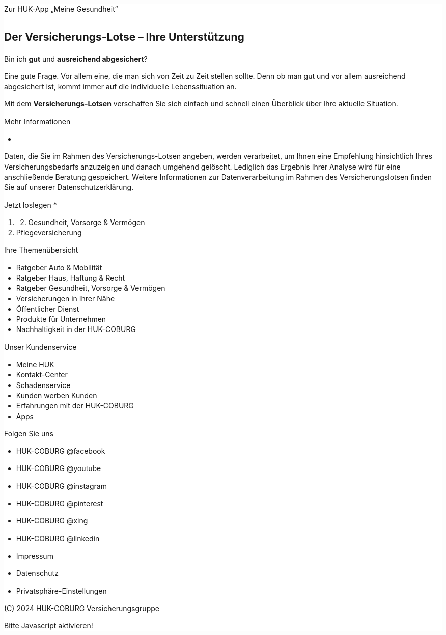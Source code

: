 Zur HUK-App „Meine Gesundheit“

## Der Versicherungs-Lotse – Ihre Unterstützung

Bin ich **gut** und **ausreichend abgesichert**?

Eine gute Frage. Vor allem eine, die man sich von Zeit zu Zeit stellen sollte.
Denn ob man gut und vor allem ausreichend abgesichert ist, kommt immer auf die
individuelle Lebenssituation an.

Mit dem **Versicherungs-Lotsen** verschaffen Sie sich einfach und schnell
einen Überblick über Ihre aktuelle Situation.

Mehr Informationen

*

Daten, die Sie im Rahmen des Versicherungs-Lotsen angeben, werden verarbeitet,
um Ihnen eine Empfehlung hinsichtlich Ihres Versicherungsbedarfs anzuzeigen
und danach umgehend gelöscht. Lediglich das Ergebnis Ihrer Analyse wird für
eine anschließende Beratung gespeichert. Weitere Informationen zur
Datenverarbeitung im Rahmen des Versicherungslotsen finden Sie auf unserer
Datenschutzerklärung.

Jetzt loslegen *

  1.   2. Gesundheit, Vorsorge & Vermögen
  3. Pflegeversicherung

Ihre Themenübersicht

  * Ratgeber Auto & Mobilität 
  * Ratgeber Haus, Haftung & Recht 
  * Ratgeber Gesundheit, Vorsorge & Vermögen 
  * Versicherungen in Ihrer Nähe 
  * Öffentlicher Dienst 
  * Produkte für Unternehmen 
  * Nachhaltigkeit in der HUK-COBURG

Unser Kundenservice

  * Meine HUK 
  * Kontakt-Center 
  * Schadenservice 
  * Kunden werben Kunden 
  * Erfahrungen mit der HUK-COBURG
  * Apps 

Folgen Sie uns

  * HUK-COBURG @facebook
  * HUK-COBURG @youtube
  * HUK-COBURG @instagram
  * HUK-COBURG @pinterest
  * HUK-COBURG @xing
  * HUK-COBURG @linkedin

  * Impressum 
  * Datenschutz 
  * Privatsphäre-Einstellungen 

(C) 2024 HUK-COBURG Versicherungsgruppe

Bitte Javascript aktivieren!

